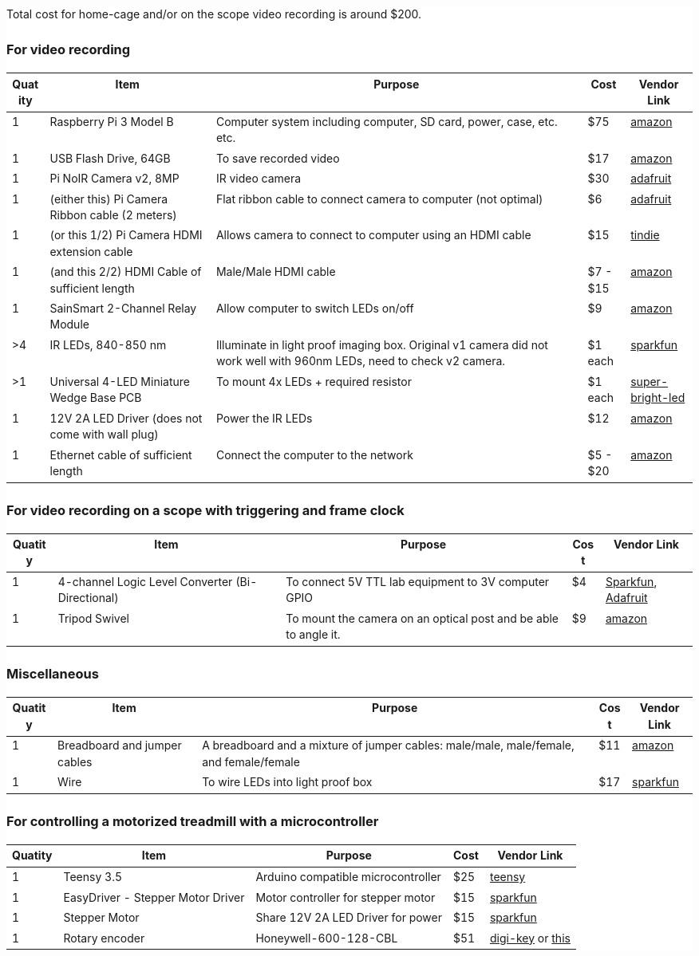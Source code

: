 Total cost for home-cage and/or on the scope video recording is around $200.

### For video recording

|Quatity	|Item	| Purpose |Cost	| Vendor Link
| -----		| -----	| -----	| -----	| -----
|1	|Raspberry Pi 3 Model B  | Computer system including computer, SD card, power, case, etc. etc. |$75	|[amazon](https://www.amazon.com/CanaKit-Raspberry-Complete-Starter-Kit/dp/B01C6Q2GSY)
|1	| USB Flash Drive, 64GB | To save recorded video | $17 | [amazon][usb-flash-drive]
|1	|Pi NoIR Camera v2, 8MP	 | IR video camera |$30	|[adafruit](https://www.adafruit.com/products/3100)
|1	|(either this) Pi Camera Ribbon cable (2 meters)	| Flat ribbon cable to connect camera to computer (not optimal) |$6	|[adafruit](https://www.adafruit.com/products/2144)
|1	|(or this 1/2) Pi Camera HDMI extension cable	| Allows camera to connect to computer using an HDMI cable |$15	|[tindie](https://www.tindie.com/products/freto/pi-camera-hdmi-cable-extension/)
|1	|(and this 2/2) HDMI Cable of sufficient length	| Male/Male HDMI cable | $7 - $15	| [amazon][hdmi-cable]	| 
|1	| SainSmart 2-Channel Relay Module | Allow computer to switch LEDs on/off | $9 | [amazon][two-channel-relay]
|>4	|IR LEDs, 840-850 nm	| Illuminate in light proof imaging box. Original v1 camera did not work well with 960nm LEDs, need to check v2 camera. |$1 each	|[sparkfun][irled_sparkfun]
|>1	|Universal 4-LED Miniature Wedge Base PCB	| To mount 4x LEDs + required resistor |$1 each	|[super-bright-led][super-bright-led-board]
|1	| 12V 2A LED Driver (does not come with wall plug)	| Power the IR LEDs | $12	| [amazon][led-driver]
| 1				| Ethernet cable	of sufficient length | Connect the computer to the network | $5 - $20	| [amazon][ethernet-cable]

### For video recording on a scope with triggering and frame clock

|Quatity	|Item	| Purpose |Cost	| Vendor Link
| -----		| -----	| -----	| -----	| -----
|1	|4-channel Logic Level Converter (Bi-Directional)	| To connect 5V TTL lab equipment to 3V computer GPIO |$4	|[Sparkfun][loginlevelconverter_sparkfun], [Adafruit][loginlevelconverter_adafruit]
| 1	| Tripod Swivel | To mount the camera on an optical post and be able to angle it. | $9 | [amazon][tripod-mount]

### Miscellaneous
|Quatity	|Item	| Purpose |Cost	| Vendor Link
| -----		| -----	| -----	| -----	| -----
| 1 	| Breadboard and jumper cables | A breadboard and a mixture of jumper cables: male/male, male/female, and female/female | $11 | [amazon][breadboard]
| 1	| Wire | To wire LEDs into light proof box | $17 | [sparkfun][sparkfun-wire]


### For controlling a motorized treadmill with a microcontroller

|Quatity	|Item	| Purpose |Cost	| Vendor Link
| -----		| -----	| -----	| -----	| -----
| 1			| Teensy 3.5	| Arduino compatible microcontroller	| $25	| [teensy][teensy35]
| 1			| EasyDriver - Stepper Motor Driver	| Motor controller for stepper motor	| $15 | [sparkfun][big-easy-driver]
| 1			| Stepper Motor | Share 12V 2A LED Driver for power | $15 | [sparkfun][stepper-motor]
| 1			| Rotary encoder	| Honeywell-600-128-CBL | $51 | [digi-key][rotary-encoder] or [this][rotary-encoder-2]


[super-bright-led-board]: https://www.superbrightleds.com/moreinfo/resistors/universal-4-led-miniature-wedge-base-pcb-mled-pcb/403/1387/
[irled_sparkfun]: https://www.sparkfun.com/products/9469
[loginlevelconverter_sparkfun]: https://www.sparkfun.com/products/12009
[loginlevelconverter_adafruit]: https://www.adafruit.com/products/757
[hdmi-cable]: https://www.amazon.com/AmazonBasics-High-Speed-HDMI-Cable-1-Pack/dp/B014I8SSD0/ref=sr_1_1?s=aht&srs=10112675011&ie=UTF8&qid=1537972136&sr=1-1
[led-driver]: https://www.amazon.com/dp/B016FG9KWQ/ref=sspa_dk_detail_6?psc=1
[ethernet-cable]: https://www.amazon.com/AmazonBasics-RJ45-Cat-6-Ethernet-Patch-Cable-25-Feet-7-6-Meters/dp/B00N2VIWPY/ref=sr_1_1_sspa?s=hi&ie=UTF8&qid=1537972791&sr=1-1-spons&keywords=ethernet&psc=1
[usb-flash-drive]: https://www.amazon.com/SanDisk-Ultra-Flash-Drive-SDCZ43-032G-GAM46/dp/B01BGTG3JA/ref=sr_1_22?s=pc&ie=UTF8&qid=1537973231&sr=1-22&keywords=usb%2Bkey&th=1
[two-channel-relay]: https://www.amazon.com/SainSmart-101-70-100-2-Channel-Relay-Module/dp/B0057OC6D8/ref=sr_1_1?ie=UTF8&qid=1509654257&sr=8-1&keywords=sainsmart+2-channel+relay+module&dpID=51eyw8a9hKL&preST=_SY300_QL70_&dpSrc=srch
[tripod-mount]: https://www.amazon.com/UTEBIT-Aluminum-Ballhead-Compatible-Recorder/dp/B06XKW7V14/ref=sr_1_17?s=electronics&ie=UTF8&qid=1537974250&sr=1-17&keywords=tripod+mount
[sparkfun-wire]: https://www.sparkfun.com/products/11375
[breadboard]: https://www.amazon.com/Breadboard-Solderless-Prototype-Male-Female-Female-Female/dp/B073X7GZ1P/ref=sr_1_1_sspa?s=electronics&ie=UTF8&qid=1537975002&sr=1-1-spons&keywords=breadboard+400&psc=1
[teensy35]: https://www.pjrc.com/store/teensy35.html
[big-easy-driver]: https://www.sparkfun.com/products/12779
[stepper-motor]: https://www.sparkfun.com/products/9238
[rotary-encoder]: https://www.digikey.com/product-detail/en/600128CBL/600CS-ND/53504
[rotary-encoder-2]: https://www.digikey.com/product-detail/en/honeywell-sensing-and-productivity-solutions/600128CN1/480-5967-ND/4381908
[servocity]: http://servocity.com
[raspberry-pi]: https://www.raspberrypi.org/
[buy-raspberry-pi]: https://www.raspberrypi.org/products/
[buy-noir]: https://www.adafruit.com/product/3100?src=raspberrypi
[raspbian]: https://www.raspberrypi.org/downloads/raspbian/
[raspberry-pi-noir]: https://www.raspberrypi.org/products/pi-noir-camera-v2/
[raspberry-pi-camera]: https://www.raspberrypi.org/products/camera-module-v2/
[level-shifter]: https://en.wikipedia.org/wiki/Level_shifter
[relay]: https://en.wikipedia.org/wiki/Relay
[steppermotor]: https://www.sparkfun.com/products/9238
[easydriver]: https://www.sparkfun.com/products/12779
[sainsmart-relay]: https://www.amazon.com/SainSmart-101-70-100-2-Channel-Relay-Module/dp/B0057OC6D8
[teensy]: https://www.pjrc.com/teensy/
[platformio]: https://platformio.org/